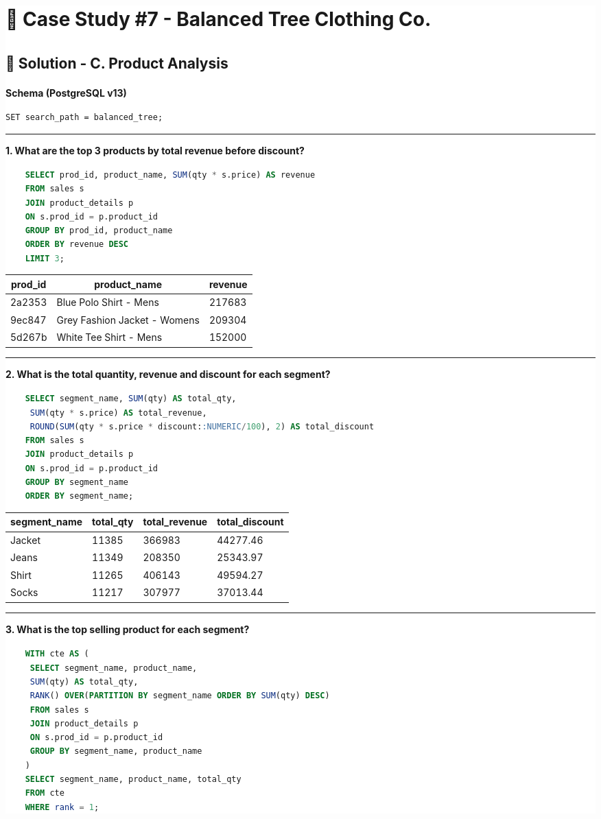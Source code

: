 # 👗 Case Study #7 - Balanced Tree Clothing Co.

## 🍝 Solution - C. Product Analysis

**Schema (PostgreSQL v13)**

    SET search_path = balanced_tree;

---
**1. What are the top 3 products by total revenue before discount?**
````sql
    SELECT prod_id, product_name, SUM(qty * s.price) AS revenue 
    FROM sales s
    JOIN product_details p
    ON s.prod_id = p.product_id
    GROUP BY prod_id, product_name
    ORDER BY revenue DESC
    LIMIT 3;
````
| prod_id | product_name                 | revenue |
| ------- | ---------------------------- | ------- |
| 2a2353  | Blue Polo Shirt - Mens       | 217683  |
| 9ec847  | Grey Fashion Jacket - Womens | 209304  |
| 5d267b  | White Tee Shirt - Mens       | 152000  |

---
**2. What is the total quantity, revenue and discount for each segment?**
````sql
    SELECT segment_name, SUM(qty) AS total_qty, 
     SUM(qty * s.price) AS total_revenue, 
     ROUND(SUM(qty * s.price * discount::NUMERIC/100), 2) AS total_discount
    FROM sales s
    JOIN product_details p
    ON s.prod_id = p.product_id
    GROUP BY segment_name
    ORDER BY segment_name;
````
| segment_name | total_qty | total_revenue | total_discount |
| ------------ | --------- | ------------- | -------------- |
| Jacket       | 11385     | 366983        | 44277.46       |
| Jeans        | 11349     | 208350        | 25343.97       |
| Shirt        | 11265     | 406143        | 49594.27       |
| Socks        | 11217     | 307977        | 37013.44       |

---
**3. What is the top selling product for each segment?**
````sql
    WITH cte AS (
     SELECT segment_name, product_name, 
     SUM(qty) AS total_qty,
     RANK() OVER(PARTITION BY segment_name ORDER BY SUM(qty) DESC)
     FROM sales s
     JOIN product_details p
     ON s.prod_id = p.product_id
     GROUP BY segment_name, product_name
    )
    SELECT segment_name, product_name, total_qty 
    FROM cte
    WHERE rank = 1;
````
